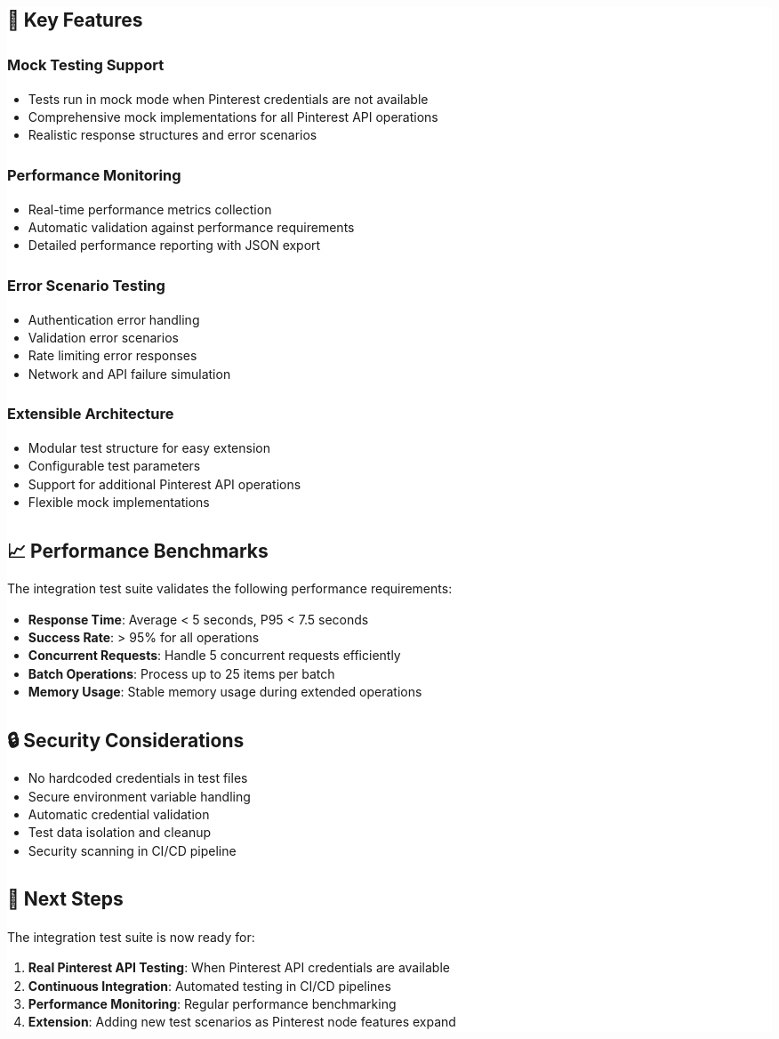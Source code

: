 ## 🔧 Key Features

### Mock Testing Support

- Tests run in mock mode when Pinterest credentials are not available
- Comprehensive mock implementations for all Pinterest API operations
- Realistic response structures and error scenarios

### Performance Monitoring

- Real-time performance metrics collection
- Automatic validation against performance requirements
- Detailed performance reporting with JSON export

### Error Scenario Testing

- Authentication error handling
- Validation error scenarios
- Rate limiting error responses
- Network and API failure simulation

### Extensible Architecture

- Modular test structure for easy extension
- Configurable test parameters
- Support for additional Pinterest API operations
- Flexible mock implementations

## 📈 Performance Benchmarks

The integration test suite validates the following performance requirements:

- **Response Time**: Average < 5 seconds, P95 < 7.5 seconds
- **Success Rate**: > 95% for all operations
- **Concurrent Requests**: Handle 5 concurrent requests efficiently
- **Batch Operations**: Process up to 25 items per batch
- **Memory Usage**: Stable memory usage during extended operations

## 🔒 Security Considerations

- No hardcoded credentials in test files
- Secure environment variable handling
- Automatic credential validation
- Test data isolation and cleanup
- Security scanning in CI/CD pipeline

## 📝 Next Steps

The integration test suite is now ready for:

1. **Real Pinterest API Testing**: When Pinterest API credentials are available
2. **Continuous Integration**: Automated testing in CI/CD pipelines
3. **Performance Monitoring**: Regular performance benchmarking
4. **Extension**: Adding new test scenarios as Pinterest node features expand

